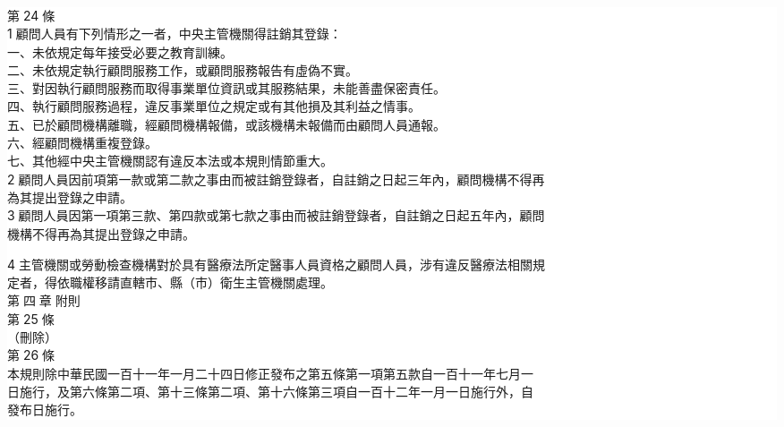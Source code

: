 第 24 條  
1 顧問人員有下列情形之一者，中央主管機關得註銷其登錄：  
一、未依規定每年接受必要之教育訓練。  
二、未依規定執行顧問服務工作，或顧問服務報告有虛偽不實。  
三、對因執行顧問服務而取得事業單位資訊或其服務結果，未能善盡保密責任。  
四、執行顧問服務過程，違反事業單位之規定或有其他損及其利益之情事。  
五、已於顧問機構離職，經顧問機構報備，或該機構未報備而由顧問人員通報。  
六、經顧問機構重複登錄。  
七、其他經中央主管機關認有違反本法或本規則情節重大。  
2 顧問人員因前項第一款或第二款之事由而被註銷登錄者，自註銷之日起三年內，顧問機構不得再  
為其提出登錄之申請。  
3 顧問人員因第一項第三款、第四款或第七款之事由而被註銷登錄者，自註銷之日起五年內，顧問  
機構不得再為其提出登錄之申請。  


4 主管機關或勞動檢查機構對於具有醫療法所定醫事人員資格之顧問人員，涉有違反醫療法相關規  
定者，得依職權移請直轄市、縣（市）衛生主管機關處理。  
第 四 章 附則  
第 25 條  
（刪除）  
第 26 條  
本規則除中華民國一百十一年一月二十四日修正發布之第五條第一項第五款自一百十一年七月一  
日施行，及第六條第二項、第十三條第二項、第十六條第三項自一百十二年一月一日施行外，自  
發布日施行。  


